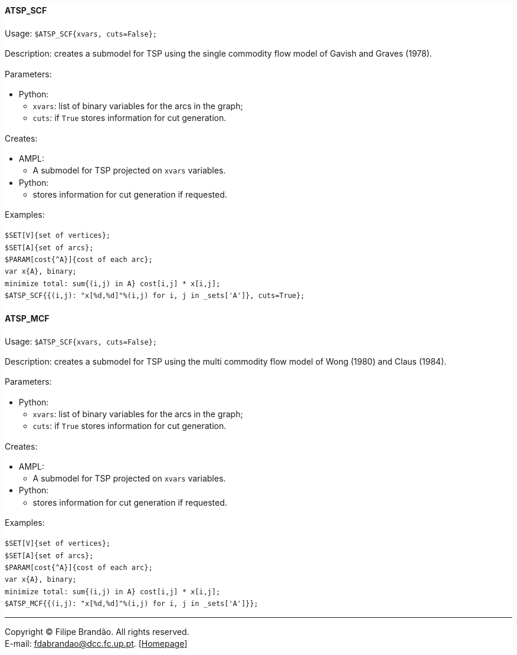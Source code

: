 #### ATSP_SCF
Usage: `$ATSP_SCF{xvars, cuts=False};`

Description: creates a submodel for TSP using the single commodity flow model of Gavish and Graves (1978).

Parameters:

  * Python:
    * `xvars`: list of binary variables for the arcs in the graph;
    * `cuts`: if `True` stores information for cut generation.

Creates:

  * AMPL:
    * A submodel for TSP projected on `xvars` variables.
  * Python:
    * stores information for cut generation if requested.

Examples:

```ampl
$SET[V]{set of vertices};
$SET[A]{set of arcs};
$PARAM[cost{^A}]{cost of each arc};
var x{A}, binary;
minimize total: sum{(i,j) in A} cost[i,j] * x[i,j];
$ATSP_SCF{{(i,j): "x[%d,%d]"%(i,j) for i, j in _sets['A']}, cuts=True};
```

#### ATSP_MCF
Usage: `$ATSP_SCF{xvars, cuts=False};`

Description: creates a submodel for TSP using the multi commodity flow model of Wong (1980) and Claus (1984).

Parameters:

  * Python:
    * `xvars`: list of binary variables for the arcs in the graph;
    * `cuts`: if `True` stores information for cut generation.

Creates:

  * AMPL:
    * A submodel for TSP projected on `xvars` variables.
  * Python:
    * stores information for cut generation if requested.

Examples:

```ampl
$SET[V]{set of vertices};
$SET[A]{set of arcs};
$PARAM[cost{^A}]{cost of each arc};
var x{A}, binary;
minimize total: sum{(i,j) in A} cost[i,j] * x[i,j];
$ATSP_MCF{{(i,j): "x[%d,%d]"%(i,j) for i, j in _sets['A']}};
```

***
Copyright © Filipe Brandão. All rights reserved.  
E-mail: <fdabrandao@dcc.fc.up.pt>. [[Homepage](http://www.dcc.fc.up.pt/~fdabrandao/)]